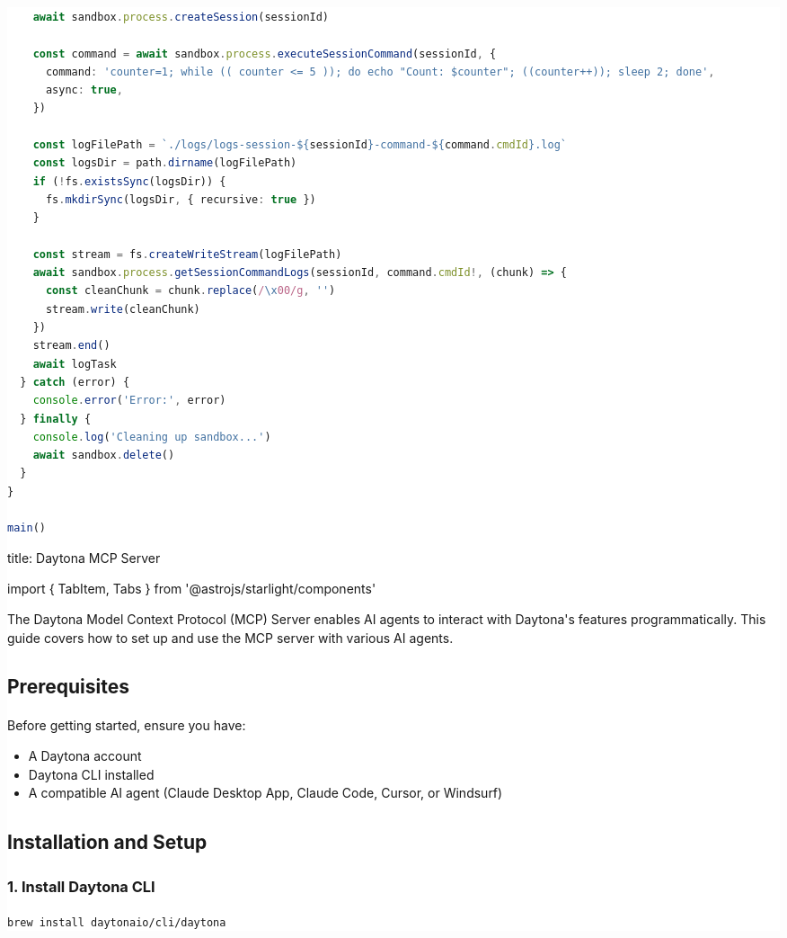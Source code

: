   ```typescript
      await sandbox.process.createSession(sessionId)

      const command = await sandbox.process.executeSessionCommand(sessionId, {
        command: 'counter=1; while (( counter <= 5 )); do echo "Count: $counter"; ((counter++)); sleep 2; done',
        async: true,
      })

      const logFilePath = `./logs/logs-session-${sessionId}-command-${command.cmdId}.log`
      const logsDir = path.dirname(logFilePath)
      if (!fs.existsSync(logsDir)) {
        fs.mkdirSync(logsDir, { recursive: true })
      }

      const stream = fs.createWriteStream(logFilePath)
      await sandbox.process.getSessionCommandLogs(sessionId, command.cmdId!, (chunk) => {
        const cleanChunk = chunk.replace(/\x00/g, '')
        stream.write(cleanChunk)
      })
      stream.end()
      await logTask
    } catch (error) {
      console.error('Error:', error)
    } finally {
      console.log('Cleaning up sandbox...')
      await sandbox.delete()
    }
  }

  main()
  ```

title: Daytona MCP Server

import { TabItem, Tabs } from '@astrojs/starlight/components'

The Daytona Model Context Protocol (MCP) Server enables AI agents to interact with Daytona's features programmatically. This guide covers how to set up and use the MCP server with various AI agents.

## Prerequisites

Before getting started, ensure you have:

- A Daytona account
- Daytona CLI installed
- A compatible AI agent (Claude Desktop App, Claude Code, Cursor, or Windsurf)

## Installation and Setup

### 1. Install Daytona CLI

```bash
brew install daytonaio/cli/daytona
```
